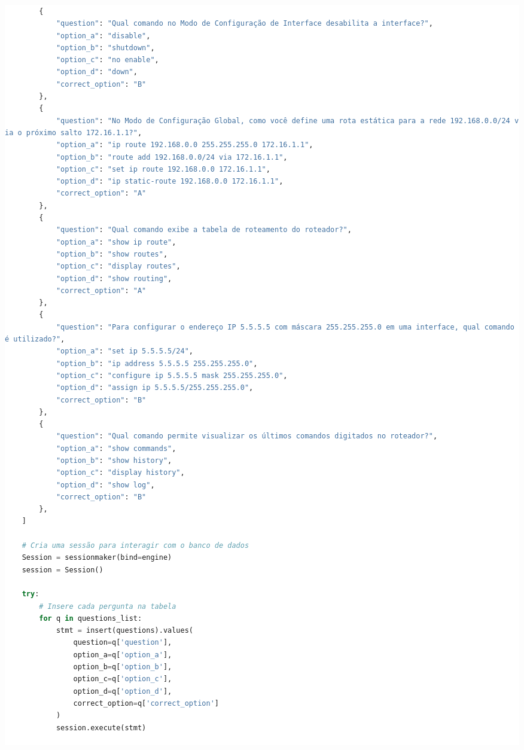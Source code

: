 ```python
        {
            "question": "Qual comando no Modo de Configuração de Interface desabilita a interface?",
            "option_a": "disable",
            "option_b": "shutdown",
            "option_c": "no enable",
            "option_d": "down",
            "correct_option": "B"
        },
        {
            "question": "No Modo de Configuração Global, como você define uma rota estática para a rede 192.168.0.0/24 via o próximo salto 172.16.1.1?",
            "option_a": "ip route 192.168.0.0 255.255.255.0 172.16.1.1",
            "option_b": "route add 192.168.0.0/24 via 172.16.1.1",
            "option_c": "set ip route 192.168.0.0 172.16.1.1",
            "option_d": "ip static-route 192.168.0.0 172.16.1.1",
            "correct_option": "A"
        },
        {
            "question": "Qual comando exibe a tabela de roteamento do roteador?",
            "option_a": "show ip route",
            "option_b": "show routes",
            "option_c": "display routes",
            "option_d": "show routing",
            "correct_option": "A"
        },
        {
            "question": "Para configurar o endereço IP 5.5.5.5 com máscara 255.255.255.0 em uma interface, qual comando é utilizado?",
            "option_a": "set ip 5.5.5.5/24",
            "option_b": "ip address 5.5.5.5 255.255.255.0",
            "option_c": "configure ip 5.5.5.5 mask 255.255.255.0",
            "option_d": "assign ip 5.5.5.5/255.255.255.0",
            "correct_option": "B"
        },
        {
            "question": "Qual comando permite visualizar os últimos comandos digitados no roteador?",
            "option_a": "show commands",
            "option_b": "show history",
            "option_c": "display history",
            "option_d": "show log",
            "correct_option": "B"
        },
    ]
    
    # Cria uma sessão para interagir com o banco de dados
    Session = sessionmaker(bind=engine)
    session = Session()
    
    try:
        # Insere cada pergunta na tabela
        for q in questions_list:
            stmt = insert(questions).values(
                question=q['question'],
                option_a=q['option_a'],
                option_b=q['option_b'],
                option_c=q['option_c'],
                option_d=q['option_d'],
                correct_option=q['correct_option']
            )
            session.execute(stmt)
        
```
